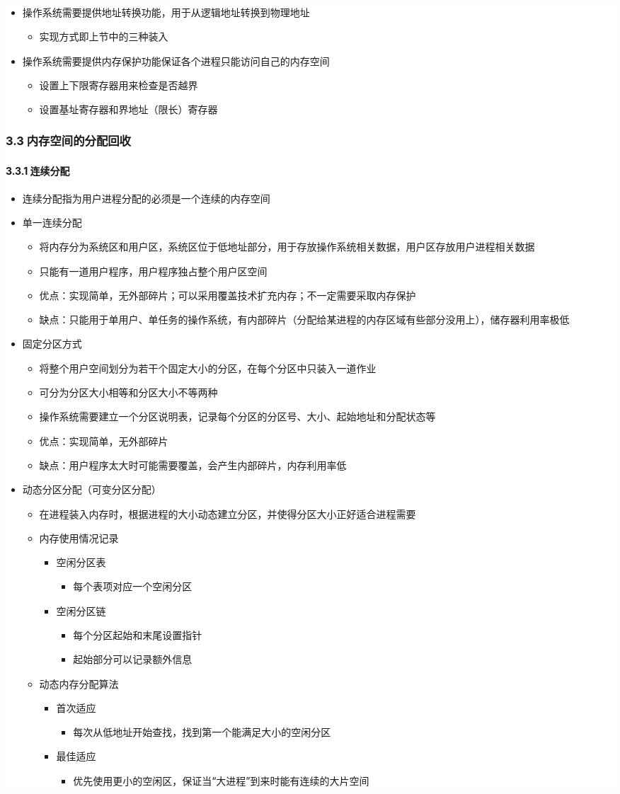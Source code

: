 - 操作系统需要提供地址转换功能，用于从逻辑地址转换到物理地址

    - 实现方式即上节中的三种装入

- 操作系统需要提供内存保护功能保证各个进程只能访问自己的内存空间

    - 设置上下限寄存器用来检查是否越界

    - 设置基址寄存器和界地址（限长）寄存器

### 3.3 内存空间的分配回收

#### 3.3.1 连续分配

- 连续分配指为用户进程分配的必须是一个连续的内存空间

- 单一连续分配

    - 将内存分为系统区和用户区，系统区位于低地址部分，用于存放操作系统相关数据，用户区存放用户进程相关数据

    - 只能有一道用户程序，用户程序独占整个用户区空间

    - 优点：实现简单，无外部碎片；可以采用覆盖技术扩充内存；不一定需要采取内存保护

    - 缺点：只能用于单用户、单任务的操作系统，有内部碎片（分配给某进程的内存区域有些部分没用上），储存器利用率极低

- 固定分区方式

    - 将整个用户空间划分为若干个固定大小的分区，在每个分区中只装入一道作业

    - 可分为分区大小相等和分区大小不等两种

    - 操作系统需要建立一个分区说明表，记录每个分区的分区号、大小、起始地址和分配状态等

    - 优点：实现简单，无外部碎片

    - 缺点：用户程序太大时可能需要覆盖，会产生内部碎片，内存利用率低

- 动态分区分配（可变分区分配）

    - 在进程装入内存时，根据进程的大小动态建立分区，并使得分区大小正好适合进程需要

    - 内存使用情况记录

        - 空闲分区表

            - 每个表项对应一个空闲分区

        - 空闲分区链

            - 每个分区起始和末尾设置指针

            - 起始部分可以记录额外信息
    
    - 动态内存分配算法

        - 首次适应

            - 每次从低地址开始查找，找到第一个能满足大小的空闲分区

        - 最佳适应

            - 优先使用更小的空闲区，保证当“大进程”到来时能有连续的大片空间
